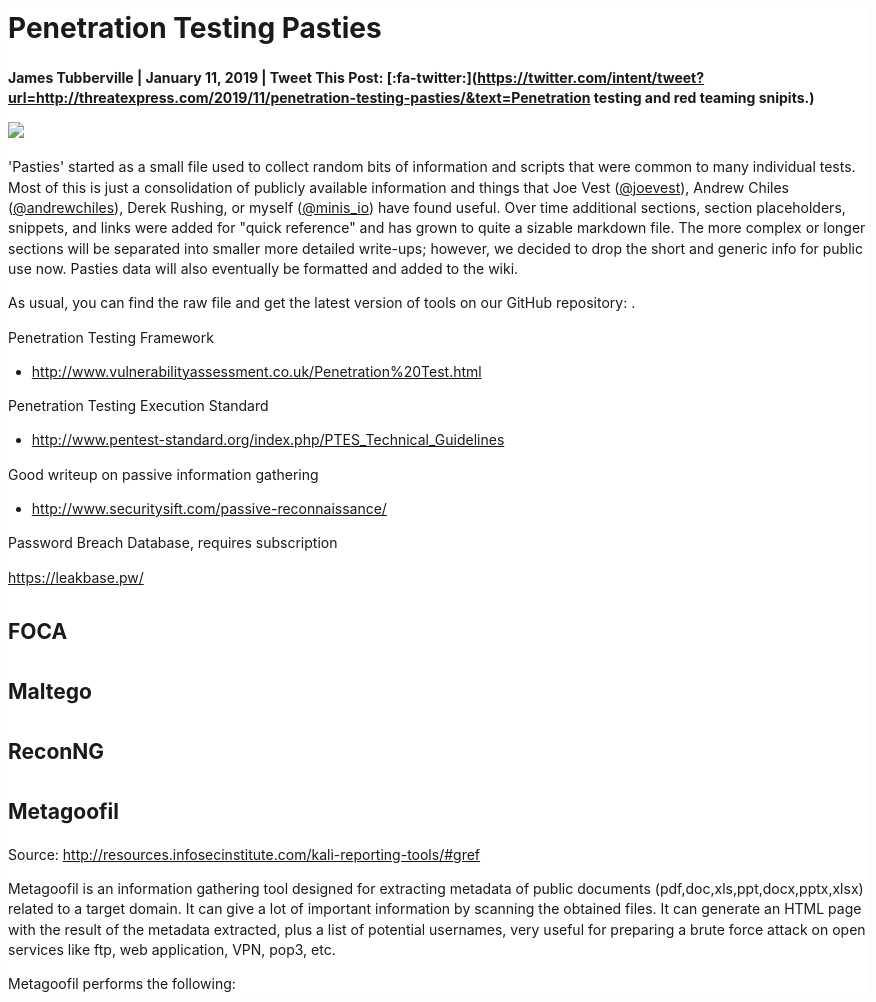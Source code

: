 
# Penetration Testing Pasties

**James Tubberville | January 11, 2019 | Tweet This Post: [:fa-twitter:](https://twitter.com/intent/tweet?url=http://threatexpress.com/2019/11/penetration-testing-pasties/&text=Penetration testing and red teaming snipits.)**

![][1]

'Pasties' started as a small file used to collect random bits of information and scripts that were common to many individual tests. Most of this is just a consolidation of publicly available information and things that Joe Vest ([@joevest][2]), Andrew Chiles ([@andrewchiles][3]), Derek Rushing, or myself ([@minis_io][4]) have found useful. Over time additional sections, section placeholders, snippets, and links were added for "quick reference" and has grown to quite a sizable markdown file. The more complex or longer sections will be separated into smaller more detailed write-ups; however, we decided to drop the short and generic info for public use now. Pasties data will also eventually be formatted and added to the wiki.

As usual, you can find the raw file and get the latest version of tools on our GitHub repository: .

Penetration Testing Framework

* http://www.vulnerabilityassessment.co.uk/Penetration%20Test.html

Penetration Testing Execution Standard

* http://www.pentest-standard.org/index.php/PTES_Technical_Guidelines

Good writeup on passive information gathering

* http://www.securitysift.com/passive-reconnaissance/

Password Breach Database, requires subscription

https://leakbase.pw/

## FOCA

## Maltego

## ReconNG

## Metagoofil

Source: http://resources.infosecinstitute.com/kali-reporting-tools/#gref

Metagoofil is an information gathering tool designed for extracting metadata of public documents (pdf,doc,xls,ppt,docx,pptx,xlsx) related to a target domain. It can give a lot of important information by scanning the obtained files. It can generate an HTML page with the result of the metadata extracted, plus a list of potential usernames, very useful for preparing a brute force attack on open services like ftp, web application, VPN, pop3, etc.

Metagoofil performs the following:


[1]: /threatexpress/img/pasties.png
[2]: https://www.twitter.com/joevest
[3]: https://www.twitter.com/andrewchiles
[4]: https://www.twitter.com/minis_io
[5]: https://canarytokens.org/generate#
[6]: http://blog.portswigger.net/2017/07/cracking-lens-targeting-https-hidden.html
[7]: https://medium.com/@networksecurity/rdp-hijacking-how-to-hijack-rds-and-remoteapp-sessions-transparently-to-move-through-an-da2a1e73a5f6
[8]: http://www.exploit-monday.com/2013/04/PersistenceWithPowerShell.html
[9]: https://github.com/subTee/ApplicationWhitelistBypassTechniques/blob/master/TheList.txt
[10]: http://clymb3r.wordpress.com/2013/04/06/reflective-dll-injection-with-powershell/
[11]: https://github.com/HarmJ0y/CheatSheets/blob/master/PowerUp.pdf
[12]: https://github.com/HarmJ0y/CheatSheets/blob/master/PowerView.pdf
[13]: https://gist.github.com/HarmJ0y/3328d954607d71362e3c
[14]: https://adsecurity.org/?p=2362
[15]: http://blog.cobaltstrike.com/2016/07/06/gettin-down-with-aggressor-script/
[16]: https://blog.cobaltstrike.com/2017/06/23/opsec-considerations-for-beacon-commands/#respond